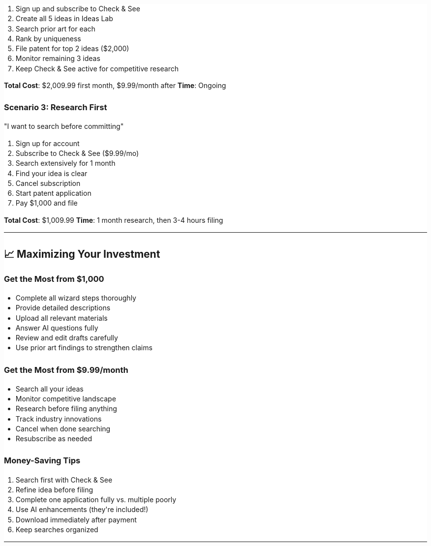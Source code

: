 1. Sign up and subscribe to Check & See
2. Create all 5 ideas in Ideas Lab
3. Search prior art for each
4. Rank by uniqueness
5. File patent for top 2 ideas ($2,000)
6. Monitor remaining 3 ideas
7. Keep Check & See active for competitive research

**Total Cost**: $2,009.99 first month, $9.99/month after
**Time**: Ongoing

### Scenario 3: Research First
"I want to search before committing"

1. Sign up for account
2. Subscribe to Check & See ($9.99/mo)
3. Search extensively for 1 month
4. Find your idea is clear
5. Cancel subscription
6. Start patent application
7. Pay $1,000 and file

**Total Cost**: $1,009.99
**Time**: 1 month research, then 3-4 hours filing

---

## 📈 Maximizing Your Investment

### Get the Most from $1,000
- Complete all wizard steps thoroughly
- Provide detailed descriptions
- Upload all relevant materials
- Answer AI questions fully
- Review and edit drafts carefully
- Use prior art findings to strengthen claims

### Get the Most from $9.99/month
- Search all your ideas
- Monitor competitive landscape
- Research before filing anything
- Track industry innovations
- Cancel when done searching
- Resubscribe as needed

### Money-Saving Tips
1. Search first with Check & See
2. Refine idea before filing
3. Complete one application fully vs. multiple poorly
4. Use AI enhancements (they're included!)
5. Download immediately after payment
6. Keep searches organized

---